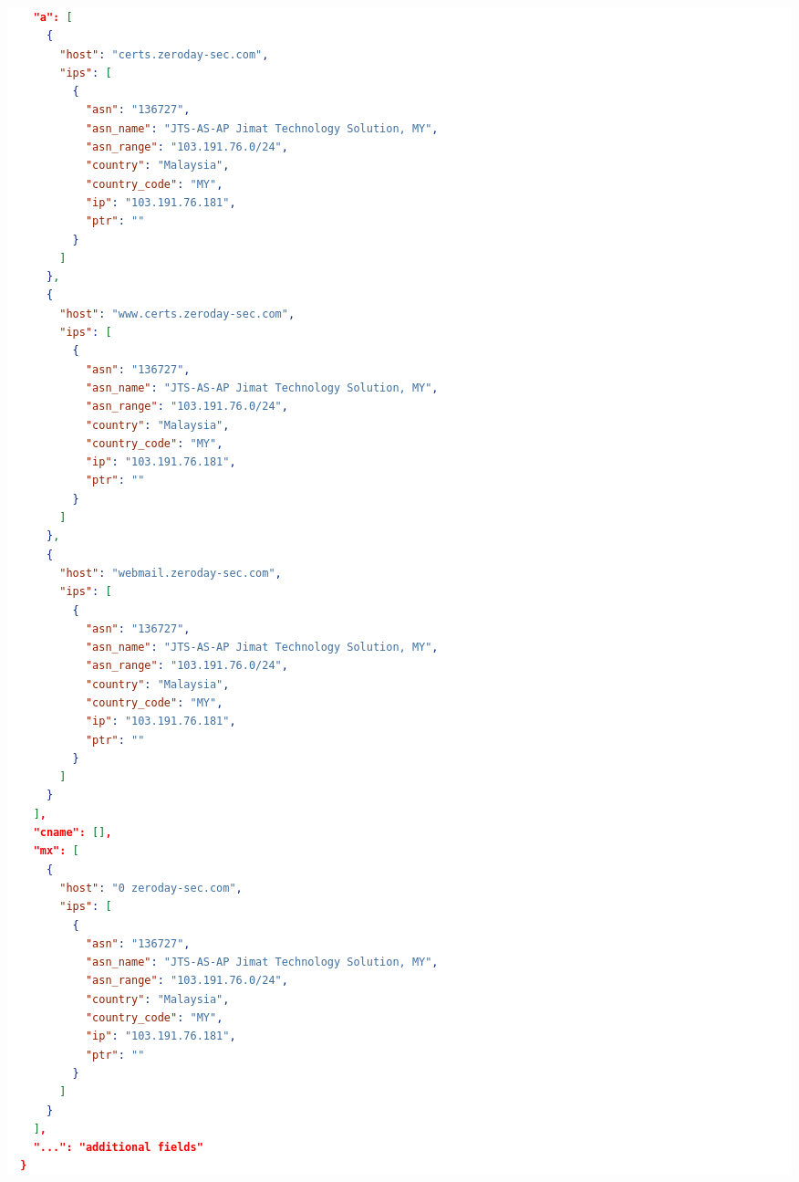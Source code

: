 ```json
    "a": [
      {
        "host": "certs.zeroday-sec.com",
        "ips": [
          {
            "asn": "136727",
            "asn_name": "JTS-AS-AP Jimat Technology Solution, MY",
            "asn_range": "103.191.76.0/24",
            "country": "Malaysia",
            "country_code": "MY",
            "ip": "103.191.76.181",
            "ptr": ""
          }
        ]
      },
      {
        "host": "www.certs.zeroday-sec.com",
        "ips": [
          {
            "asn": "136727",
            "asn_name": "JTS-AS-AP Jimat Technology Solution, MY",
            "asn_range": "103.191.76.0/24",
            "country": "Malaysia",
            "country_code": "MY",
            "ip": "103.191.76.181",
            "ptr": ""
          }
        ]
      },
      {
        "host": "webmail.zeroday-sec.com",
        "ips": [
          {
            "asn": "136727",
            "asn_name": "JTS-AS-AP Jimat Technology Solution, MY",
            "asn_range": "103.191.76.0/24",
            "country": "Malaysia",
            "country_code": "MY",
            "ip": "103.191.76.181",
            "ptr": ""
          }
        ]
      }
    ],
    "cname": [],
    "mx": [
      {
        "host": "0 zeroday-sec.com",
        "ips": [
          {
            "asn": "136727",
            "asn_name": "JTS-AS-AP Jimat Technology Solution, MY",
            "asn_range": "103.191.76.0/24",
            "country": "Malaysia",
            "country_code": "MY",
            "ip": "103.191.76.181",
            "ptr": ""
          }
        ]
      }
    ],
    "...": "additional fields"
  }
```